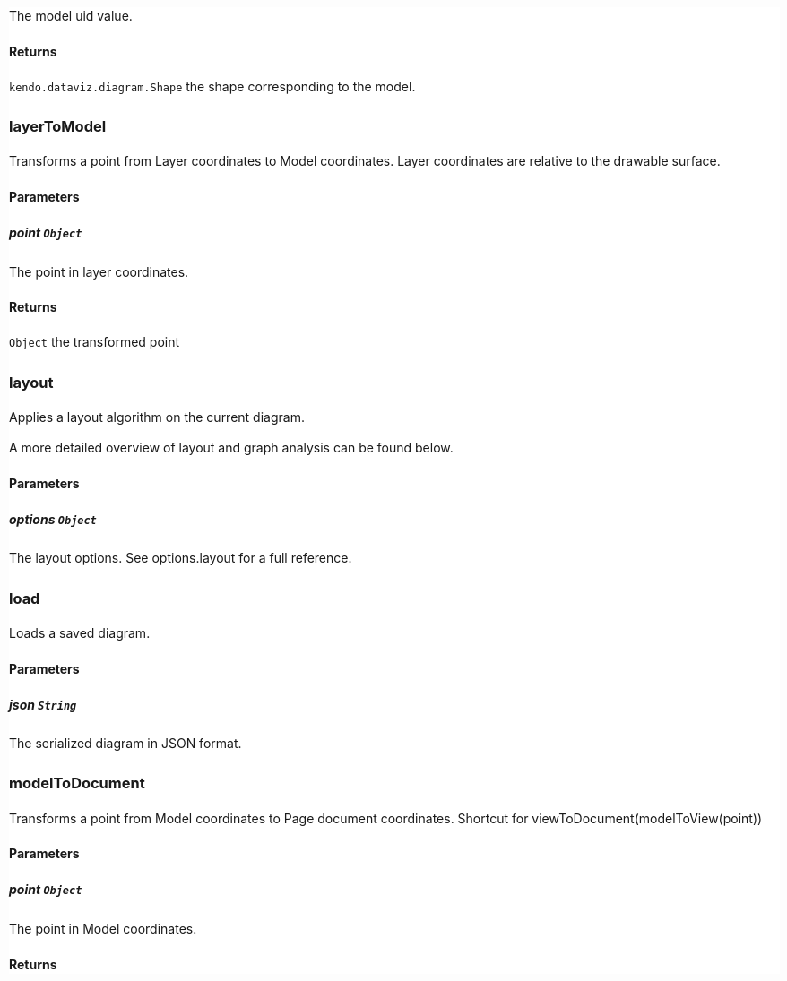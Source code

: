 The model uid value.

#### Returns

`kendo.dataviz.diagram.Shape` the shape corresponding to the model.

### layerToModel

Transforms a point from Layer coordinates to Model coordinates. Layer coordinates are relative to the drawable surface.

#### Parameters

##### point `Object`

The point in layer coordinates.

#### Returns

`Object` the transformed point

### layout

Applies a layout algorithm on the current diagram.

A more detailed overview of layout and graph analysis can be found below.

#### Parameters

##### options `Object`

The layout options. See [options.layout](#configuration-layout) for a full reference.

### load

Loads a saved diagram.

#### Parameters

##### json `String`

The serialized diagram in JSON format.

### modelToDocument

Transforms a point from Model coordinates to Page document coordinates. Shortcut for viewToDocument(modelToView(point))

#### Parameters

##### point `Object`

The point in Model coordinates.

#### Returns
